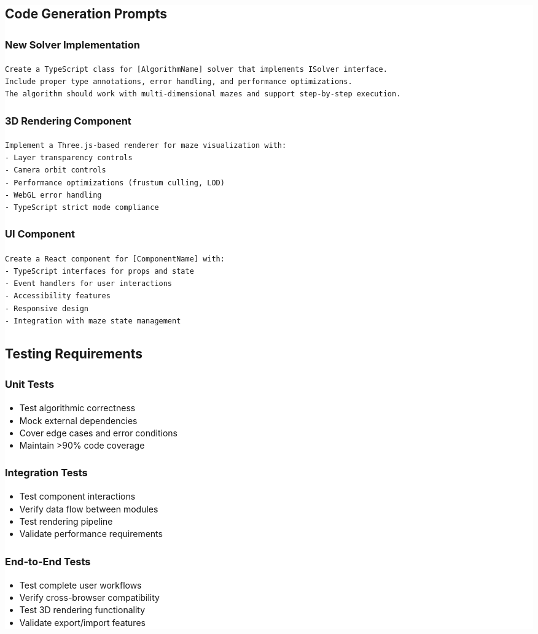 ## Code Generation Prompts

### New Solver Implementation
```
Create a TypeScript class for [AlgorithmName] solver that implements ISolver interface.
Include proper type annotations, error handling, and performance optimizations.
The algorithm should work with multi-dimensional mazes and support step-by-step execution.
```

### 3D Rendering Component
```
Implement a Three.js-based renderer for maze visualization with:
- Layer transparency controls
- Camera orbit controls
- Performance optimizations (frustum culling, LOD)
- WebGL error handling
- TypeScript strict mode compliance
```

### UI Component
```
Create a React component for [ComponentName] with:
- TypeScript interfaces for props and state
- Event handlers for user interactions
- Accessibility features
- Responsive design
- Integration with maze state management
```

## Testing Requirements

### Unit Tests
- Test algorithmic correctness
- Mock external dependencies
- Cover edge cases and error conditions
- Maintain >90% code coverage

### Integration Tests
- Test component interactions
- Verify data flow between modules
- Test rendering pipeline
- Validate performance requirements

### End-to-End Tests
- Test complete user workflows
- Verify cross-browser compatibility
- Test 3D rendering functionality
- Validate export/import features
